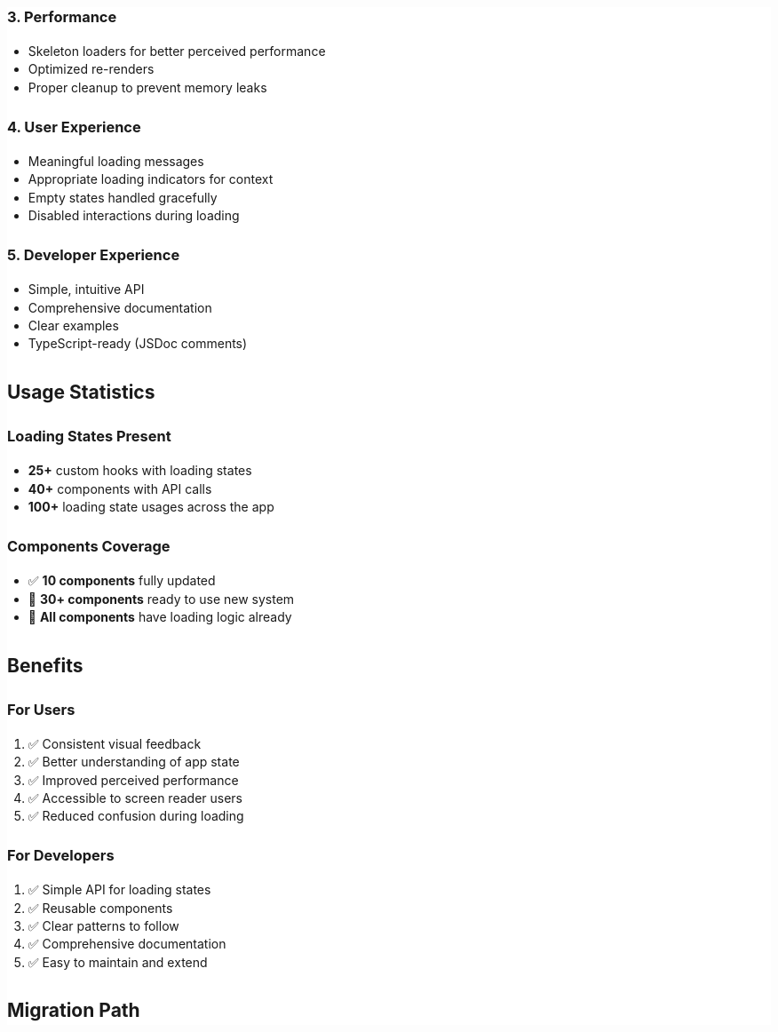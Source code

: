 ### 3. Performance
- Skeleton loaders for better perceived performance
- Optimized re-renders
- Proper cleanup to prevent memory leaks

### 4. User Experience
- Meaningful loading messages
- Appropriate loading indicators for context
- Empty states handled gracefully
- Disabled interactions during loading

### 5. Developer Experience
- Simple, intuitive API
- Comprehensive documentation
- Clear examples
- TypeScript-ready (JSDoc comments)

## Usage Statistics

### Loading States Present
- **25+** custom hooks with loading states
- **40+** components with API calls
- **100+** loading state usages across the app

### Components Coverage
- ✅ **10 components** fully updated
- 🔄 **30+ components** ready to use new system
- 📝 **All components** have loading logic already

## Benefits

### For Users
1. ✅ Consistent visual feedback
2. ✅ Better understanding of app state
3. ✅ Improved perceived performance
4. ✅ Accessible to screen reader users
5. ✅ Reduced confusion during loading

### For Developers
1. ✅ Simple API for loading states
2. ✅ Reusable components
3. ✅ Clear patterns to follow
4. ✅ Comprehensive documentation
5. ✅ Easy to maintain and extend

## Migration Path
